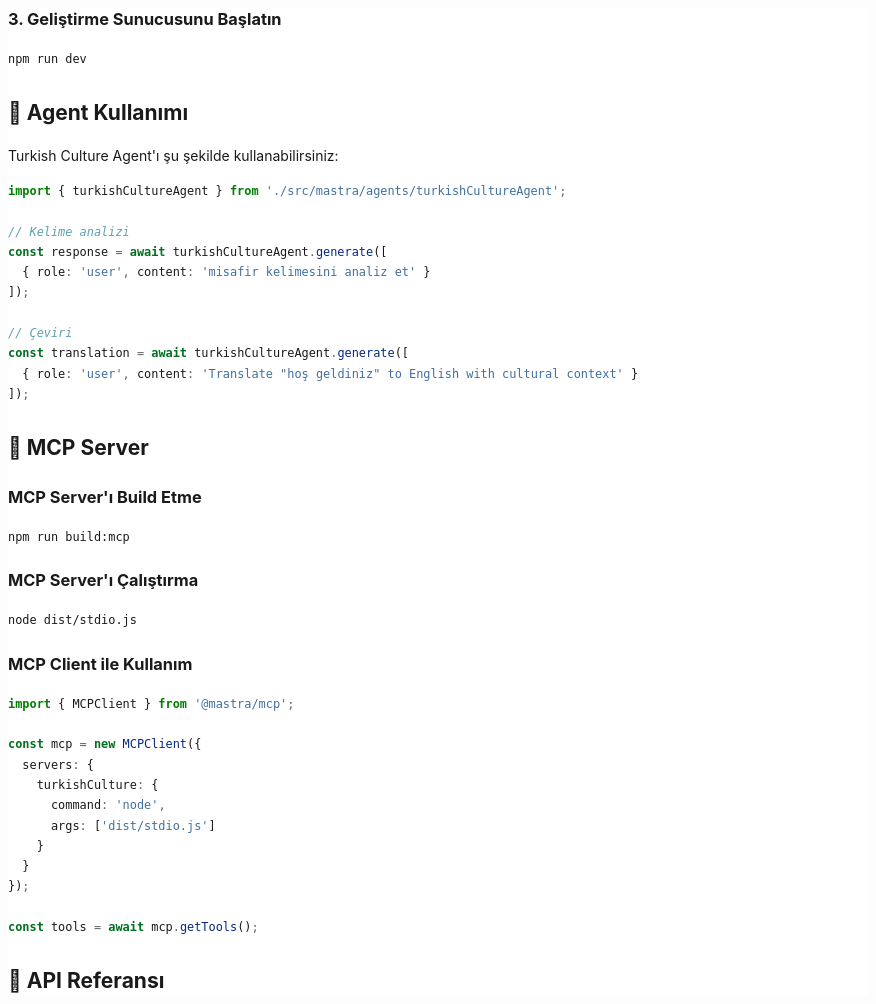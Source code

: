 ### 3. Geliştirme Sunucusunu Başlatın
```bash
npm run dev
```

## 🤖 Agent Kullanımı

Turkish Culture Agent'ı şu şekilde kullanabilirsiniz:

```typescript
import { turkishCultureAgent } from './src/mastra/agents/turkishCultureAgent';

// Kelime analizi
const response = await turkishCultureAgent.generate([
  { role: 'user', content: 'misafir kelimesini analiz et' }
]);

// Çeviri
const translation = await turkishCultureAgent.generate([
  { role: 'user', content: 'Translate "hoş geldiniz" to English with cultural context' }
]);
```

## 🔌 MCP Server

### MCP Server'ı Build Etme
```bash
npm run build:mcp
```

### MCP Server'ı Çalıştırma
```bash
node dist/stdio.js
```

### MCP Client ile Kullanım
```typescript
import { MCPClient } from '@mastra/mcp';

const mcp = new MCPClient({
  servers: {
    turkishCulture: {
      command: 'node',
      args: ['dist/stdio.js']
    }
  }
});

const tools = await mcp.getTools();
```

## 📖 API Referansı
